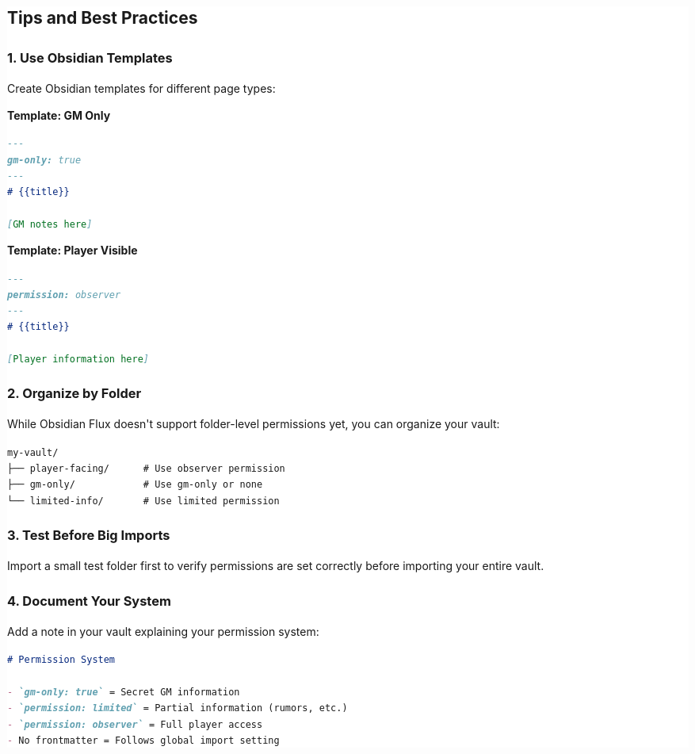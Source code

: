 ## Tips and Best Practices

### 1. Use Obsidian Templates

Create Obsidian templates for different page types:

**Template: GM Only**
```markdown
---
gm-only: true
---
# {{title}}

[GM notes here]
```

**Template: Player Visible**
```markdown
---
permission: observer
---
# {{title}}

[Player information here]
```

### 2. Organize by Folder

While Obsidian Flux doesn't support folder-level permissions yet, you can organize your vault:

```
my-vault/
├── player-facing/      # Use observer permission
├── gm-only/            # Use gm-only or none
└── limited-info/       # Use limited permission
```

### 3. Test Before Big Imports

Import a small test folder first to verify permissions are set correctly before importing your entire vault.

### 4. Document Your System

Add a note in your vault explaining your permission system:

```markdown
# Permission System

- `gm-only: true` = Secret GM information
- `permission: limited` = Partial information (rumors, etc.)
- `permission: observer` = Full player access
- No frontmatter = Follows global import setting
```
